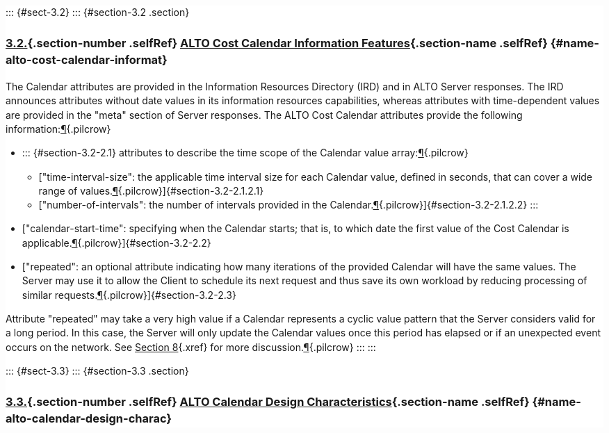 ::: {#sect-3.2}
::: {#section-3.2 .section}
### [3.2.](#section-3.2){.section-number .selfRef} [ALTO Cost Calendar Information Features](#name-alto-cost-calendar-informat){.section-name .selfRef} {#name-alto-cost-calendar-informat}

The Calendar attributes are provided in the Information Resources
Directory (IRD) and in ALTO Server responses. The IRD announces
attributes without date values in its information resources
capabilities, whereas attributes with time-dependent values are provided
in the \"meta\" section of Server responses. The ALTO Cost Calendar
attributes provide the following
information:[¶](#section-3.2-1){.pilcrow}

-   ::: {#section-3.2-2.1}
    attributes to describe the time scope of the Calendar value
    array:[¶](#section-3.2-2.1.1){.pilcrow}

    -   [\"time-interval-size\": the applicable time interval size for
        each Calendar value, defined in seconds, that can cover a wide
        range of
        values.[¶](#section-3.2-2.1.2.1){.pilcrow}]{#section-3.2-2.1.2.1}
    -   [\"number-of-intervals\": the number of intervals provided in
        the
        Calendar.[¶](#section-3.2-2.1.2.2){.pilcrow}]{#section-3.2-2.1.2.2}
    :::

-   [\"calendar-start-time\": specifying when the Calendar starts; that
    is, to which date the first value of the Cost Calendar is
    applicable.[¶](#section-3.2-2.2){.pilcrow}]{#section-3.2-2.2}

-   [\"repeated\": an optional attribute indicating how many iterations
    of the provided Calendar will have the same values. The Server may
    use it to allow the Client to schedule its next request and thus
    save its own workload by reducing processing of similar
    requests.[¶](#section-3.2-2.3){.pilcrow}]{#section-3.2-2.3}

Attribute \"repeated\" may take a very high value if a Calendar
represents a cyclic value pattern that the Server considers valid for a
long period. In this case, the Server will only update the Calendar
values once this period has elapsed or if an unexpected event occurs on
the network. See [Section 8](#sect-8){.xref} for more
discussion.[¶](#section-3.2-3){.pilcrow}
:::
:::

::: {#sect-3.3}
::: {#section-3.3 .section}
### [3.3.](#section-3.3){.section-number .selfRef} [ALTO Calendar Design Characteristics](#name-alto-calendar-design-charac){.section-name .selfRef} {#name-alto-calendar-design-charac}
